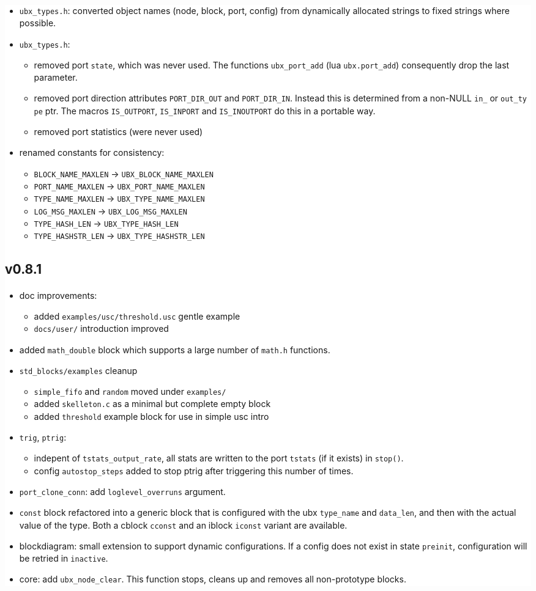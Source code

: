 - `ubx_types.h`: converted object names (node, block, port, config)
  from dynamically allocated strings to fixed strings where
  possible.

- `ubx_types.h`:
   - removed port `state`, which was never used. The functions
	 `ubx_port_add` (lua `ubx.port_add`) consequently drop the last
	 parameter.

   - removed port direction attributes `PORT_DIR_OUT` and
	 `PORT_DIR_IN`. Instead this is determined from a non-NULL `in_`
	 or `out_type` ptr. The macros `IS_OUTPORT`, `IS_INPORT` and
	 `IS_INOUTPORT` do this in a portable way.

   - removed port statistics (were never used)

- renamed constants for consistency:
  - `BLOCK_NAME_MAXLEN` -> `UBX_BLOCK_NAME_MAXLEN`
  - `PORT_NAME_MAXLEN` -> `UBX_PORT_NAME_MAXLEN`
  - `TYPE_NAME_MAXLEN` -> `UBX_TYPE_NAME_MAXLEN`
  - `LOG_MSG_MAXLEN` -> `UBX_LOG_MSG_MAXLEN`
  - `TYPE_HASH_LEN` -> `UBX_TYPE_HASH_LEN`
  - `TYPE_HASHSTR_LEN` -> `UBX_TYPE_HASHSTR_LEN`

## v0.8.1

- doc improvements:
  - added `examples/usc/threshold.usc` gentle example
  - `docs/user/` introduction improved

- added `math_double` block which supports a large number of `math.h`
  functions.

- `std_blocks/examples` cleanup
   - `simple_fifo` and `random` moved under `examples/`
   - added `skelleton.c` as a minimal but complete empty block
   - added `threshold` example block for use in simple usc intro

- `trig`, `ptrig`:
   - indepent of `tstats_output_rate`, all stats are written to the
	 port `tstats` (if it exists) in `stop()`.
   - config `autostop_steps` added to stop ptrig after triggering this
	 number of times.

- `port_clone_conn`: add `loglevel_overruns` argument.

- `const` block refactored into a generic block that is configured
  with the ubx `type_name` and `data_len`, and then with the actual
  value of the type. Both a cblock `cconst` and an iblock `iconst`
  variant are available.

- blockdiagram: small extension to support dynamic configurations. If
  a config does not exist in state `preinit`, configuration will be
  retried in `inactive`.

- core: add `ubx_node_clear`. This function stops, cleans up and
  removes all non-prototype blocks.
